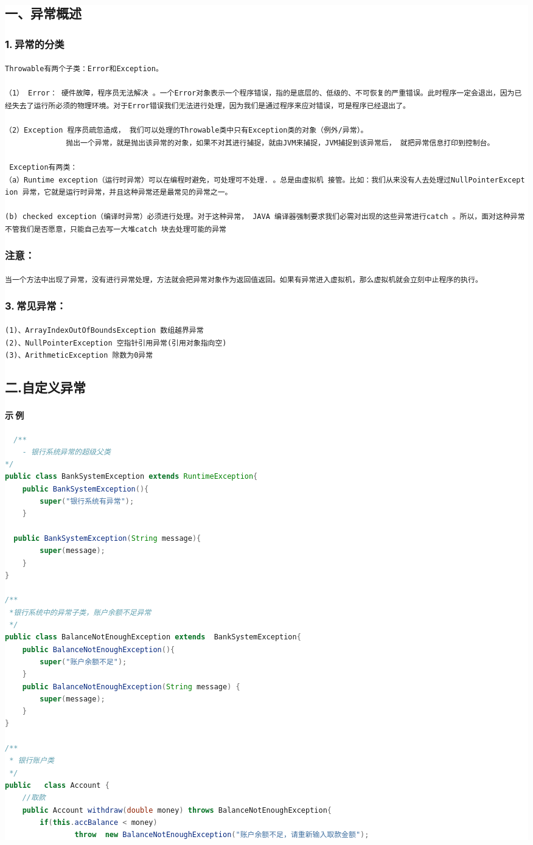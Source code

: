 ## 一、异常概述
### 1. 异常的分类

	Throwable有两个子类：Error和Exception。
	
	（1） Error： 硬件故障，程序员无法解决 。一个Error对象表示一个程序错误，指的是底层的、低级的、不可恢复的严重错误。此时程序一定会退出，因为已经失去了运行所必须的物理环境。对于Error错误我们无法进行处理，因为我们是通过程序来应对错误，可是程序已经退出了。
	
	（2）Exception 程序员疏忽造成， 我们可以处理的Throwable类中只有Exception类的对象（例外/异常）。
				  抛出一个异常，就是抛出该异常的对象，如果不对其进行捕捉，就由JVM来捕捉，JVM捕捉到该异常后， 就把异常信息打印到控制台。
	
	 Exception有两类：
	（a）Runtime exception（运行时异常）可以在编程时避免，可处理可不处理. 。总是由虚拟机 接管。比如：我们从来没有人去处理过NullPointerException 异常，它就是运行时异常，并且这种异常还是最常见的异常之一。
	
	(b) checked exception（编译时异常）必须进行处理。对于这种异常， JAVA 编译器强制要求我们必需对出现的这些异常进行catch 。所以，面对这种异常不管我们是否愿意，只能自己去写一大堆catch 块去处理可能的异常

### 注意：
	当一个方法中出现了异常，没有进行异常处理，方法就会把异常对象作为返回值返回。如果有异常进入虚拟机，那么虚拟机就会立刻中止程序的执行。

### 3. 常见异常：  
	(1)、ArrayIndexOutOfBoundsException 数组越界异常
	(2)、NullPointerException 空指针引用异常(引用对象指向空)
	(3)、ArithmeticException 除数为0异常

## 二.自定义异常
#### 示 例

```java
  /**
	- 银行系统异常的超级父类
*/
public class BankSystemException extends RuntimeException{
    public BankSystemException(){
        super("银行系统有异常");
    }

  public BankSystemException(String message){
        super(message);
    }
}

/**
 *银行系统中的异常子类，账户余额不足异常
 */
public class BalanceNotEnoughException extends  BankSystemException{
    public BalanceNotEnoughException(){
        super("账户余额不足");
    }
    public BalanceNotEnoughException(String message) {
        super(message);
    }
}

/**
 * 银行账户类
 */
public   class Account {
    //取款
    public Account withdraw(double money) throws BalanceNotEnoughException{
        if(this.accBalance < money)
                throw  new BalanceNotEnoughException("账户余额不足，请重新输入取款金额");
```